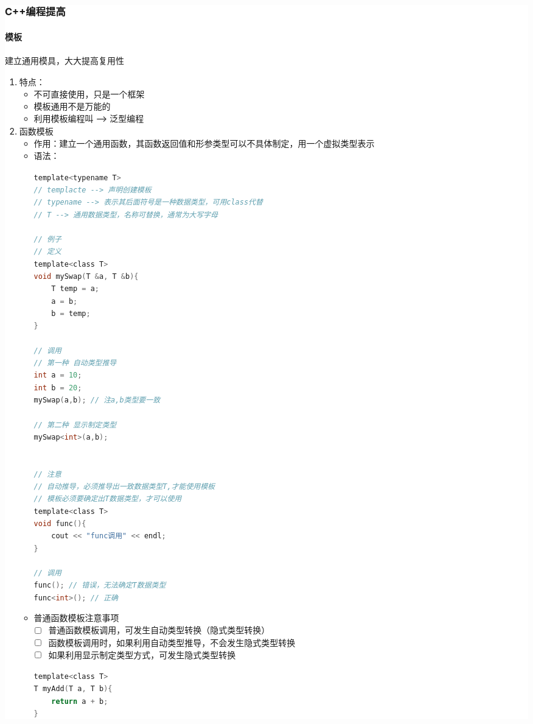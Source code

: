 ### C++编程提高
#### 模板
建立通用模具，大大提高复用性
1. 特点：
    - 不可直接使用，只是一个框架
    - 模板通用不是万能的
    - 利用模板编程叫 --> 泛型编程
2. 函数模板
    - 作用：建立一个通用函数，其函数返回值和形参类型可以不具体制定，用一个虚拟类型表示
    - 语法：
        ```c
        template<typename T>
        // templacte --> 声明创建模板
        // typename --> 表示其后面符号是一种数据类型，可用class代替
        // T --> 通用数据类型，名称可替换，通常为大写字母
        
        // 例子
        // 定义
        template<class T>
        void mySwap(T &a, T &b){
            T temp = a;
            a = b;
            b = temp;
        }
        
        // 调用
        // 第一种 自动类型推导
        int a = 10;
        int b = 20;
        mySwap(a,b); // 注a,b类型要一致
        
        // 第二种 显示制定类型
        mySwap<int>(a,b);
        
        
        // 注意 
        // 自动推导，必须推导出一致数据类型T,才能使用模板
        // 模板必须要确定出T数据类型，才可以使用
        template<class T>
        void func(){
            cout << "func调用" << endl;
        }
        
        // 调用
        func(); // 错误，无法确定T数据类型
        func<int>(); // 正确
        
        ```
    - 普通函数模板注意事项
        - [ ] 普通函数模板调用，可发生自动类型转换（隐式类型转换）
        - [ ] 函数模板调用时，如果利用自动类型推导，不会发生隐式类型转换
        - [ ] 如果利用显示制定类型方式，可发生隐式类型转换
        ```c
        template<class T>
        T myAdd(T a, T b){
            return a + b;
        }
        